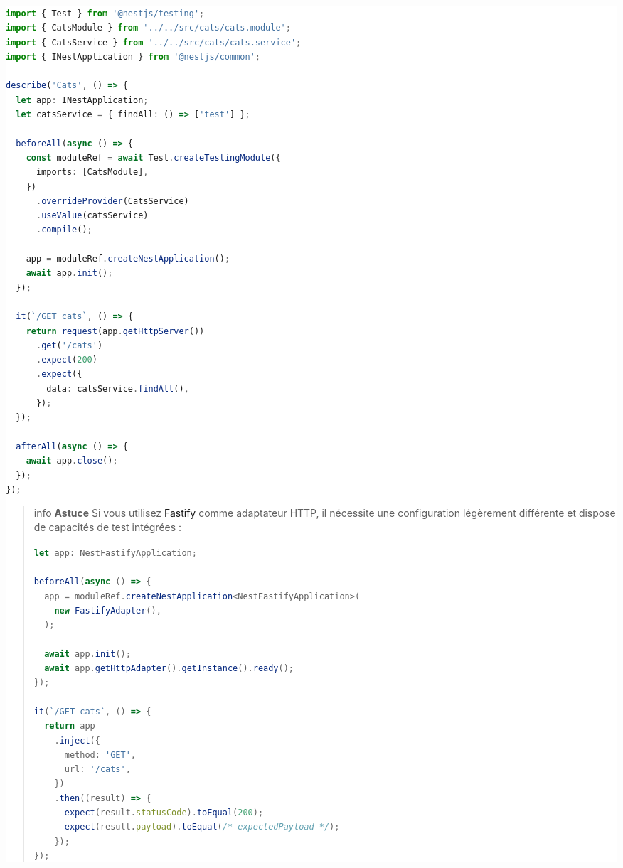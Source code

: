 ```typescript
import { Test } from '@nestjs/testing';
import { CatsModule } from '../../src/cats/cats.module';
import { CatsService } from '../../src/cats/cats.service';
import { INestApplication } from '@nestjs/common';

describe('Cats', () => {
  let app: INestApplication;
  let catsService = { findAll: () => ['test'] };

  beforeAll(async () => {
    const moduleRef = await Test.createTestingModule({
      imports: [CatsModule],
    })
      .overrideProvider(CatsService)
      .useValue(catsService)
      .compile();

    app = moduleRef.createNestApplication();
    await app.init();
  });

  it(`/GET cats`, () => {
    return request(app.getHttpServer())
      .get('/cats')
      .expect(200)
      .expect({
        data: catsService.findAll(),
      });
  });

  afterAll(async () => {
    await app.close();
  });
});
```

> info **Astuce** Si vous utilisez [Fastify](/techniques/performance) comme adaptateur HTTP, il nécessite une configuration légèrement différente et dispose de capacités de test intégrées :
>
> ```ts
> let app: NestFastifyApplication;
>
> beforeAll(async () => {
>   app = moduleRef.createNestApplication<NestFastifyApplication>(
>     new FastifyAdapter(),
>   );
>
>   await app.init();
>   await app.getHttpAdapter().getInstance().ready();
> });
>
> it(`/GET cats`, () => {
>   return app
>     .inject({
>       method: 'GET',
>       url: '/cats',
>     })
>     .then((result) => {
>       expect(result.statusCode).toEqual(200);
>       expect(result.payload).toEqual(/* expectedPayload */);
>     });
> });
>